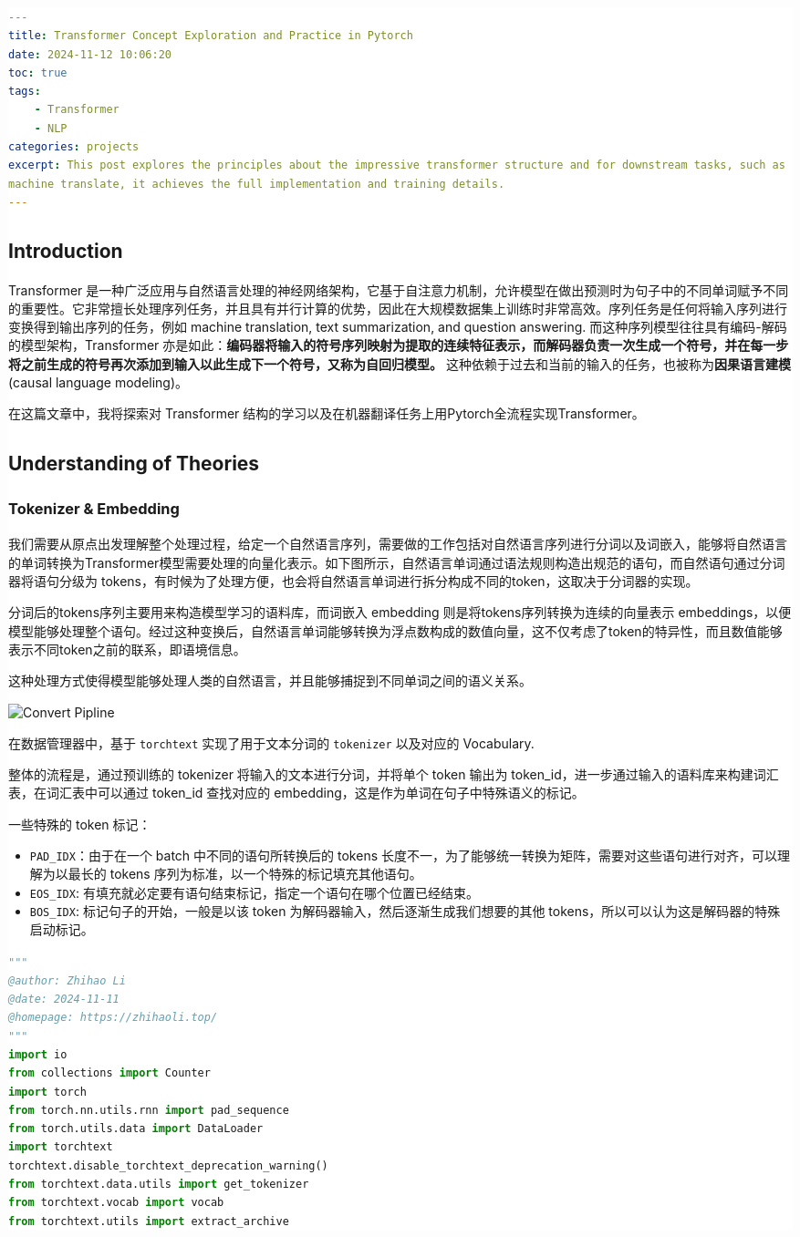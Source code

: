 ```yaml
---
title: Transformer Concept Exploration and Practice in Pytorch
date: 2024-11-12 10:06:20
toc: true
tags:
    - Transformer
    - NLP
categories: projects
excerpt: This post explores the principles about the impressive transformer structure and for downstream tasks, such as machine translate, it achieves the full implementation and training details.
---
```

## Introduction
Transformer 是一种广泛应用与自然语言处理的神经网络架构，它基于自注意力机制，允许模型在做出预测时为句子中的不同单词赋予不同的重要性。它非常擅长处理序列任务，并且具有并行计算的优势，因此在大规模数据集上训练时非常高效。序列任务是任何将输入序列进行变换得到输出序列的任务，例如 machine translation, text summarization, and question answering. 而这种序列模型往往具有编码-解码的模型架构，Transformer 亦是如此：**编码器将输入的符号序列映射为提取的连续特征表示，而解码器负责一次生成一个符号，并在每一步将之前生成的符号再次添加到输入以此生成下一个符号，又称为自回归模型。** 这种依赖于过去和当前的输入的任务，也被称为**因果语言建模** (causal language modeling)。

在这篇文章中，我将探索对 Transformer 结构的学习以及在机器翻译任务上用Pytorch全流程实现Transformer。

## Understanding of Theories

### Tokenizer & Embedding

我们需要从原点出发理解整个处理过程，给定一个自然语言序列，需要做的工作包括对自然语言序列进行分词以及词嵌入，能够将自然语言的单词转换为Transformer模型需要处理的向量化表示。如下图所示，自然语言单词通过语法规则构造出规范的语句，而自然语句通过分词器将语句分级为 tokens，有时候为了处理方便，也会将自然语言单词进行拆分构成不同的token，这取决于分词器的实现。

分词后的tokens序列主要用来构造模型学习的语料库，而词嵌入 embedding 则是将tokens序列转换为连续的向量表示 embeddings，以便模型能够处理整个语句。经过这种变换后，自然语言单词能够转换为浮点数构成的数值向量，这不仅考虑了token的特异性，而且数值能够表示不同token之前的联系，即语境信息。

这种处理方式使得模型能够处理人类的自然语言，并且能够捕捉到不同单词之间的语义关系。

<img src="https://lzhms.oss-cn-hangzhou.aliyuncs.com/images/blog/projects/ConceptPlot.drawio.svg" alt="Convert Pipline" width="70%"/>

在数据管理器中，基于 `torchtext` 实现了用于文本分词的 `tokenizer` 以及对应的 Vocabulary.

整体的流程是，通过预训练的 tokenizer 将输入的文本进行分词，并将单个 token 输出为 token_id，进一步通过输入的语料库来构建词汇表，在词汇表中可以通过 token_id 查找对应的 embedding，这是作为单词在句子中特殊语义的标记。

一些特殊的 token 标记：
+ `PAD_IDX`：由于在一个 batch 中不同的语句所转换后的 tokens 长度不一，为了能够统一转换为矩阵，需要对这些语句进行对齐，可以理解为以最长的 tokens 序列为标准，以一个特殊的标记填充其他语句。
+ `EOS_IDX`: 有填充就必定要有语句结束标记，指定一个语句在哪个位置已经结束。
+ `BOS_IDX`: 标记句子的开始，一般是以该 token 为解码器输入，然后逐渐生成我们想要的其他 tokens，所以可以认为这是解码器的特殊启动标记。


```python Data Manager
"""
@author: Zhihao Li
@date: 2024-11-11
@homepage: https://zhihaoli.top/
"""
import io
from collections import Counter
import torch
from torch.nn.utils.rnn import pad_sequence
from torch.utils.data import DataLoader
import torchtext
torchtext.disable_torchtext_deprecation_warning()
from torchtext.data.utils import get_tokenizer
from torchtext.vocab import vocab
from torchtext.utils import extract_archive


```